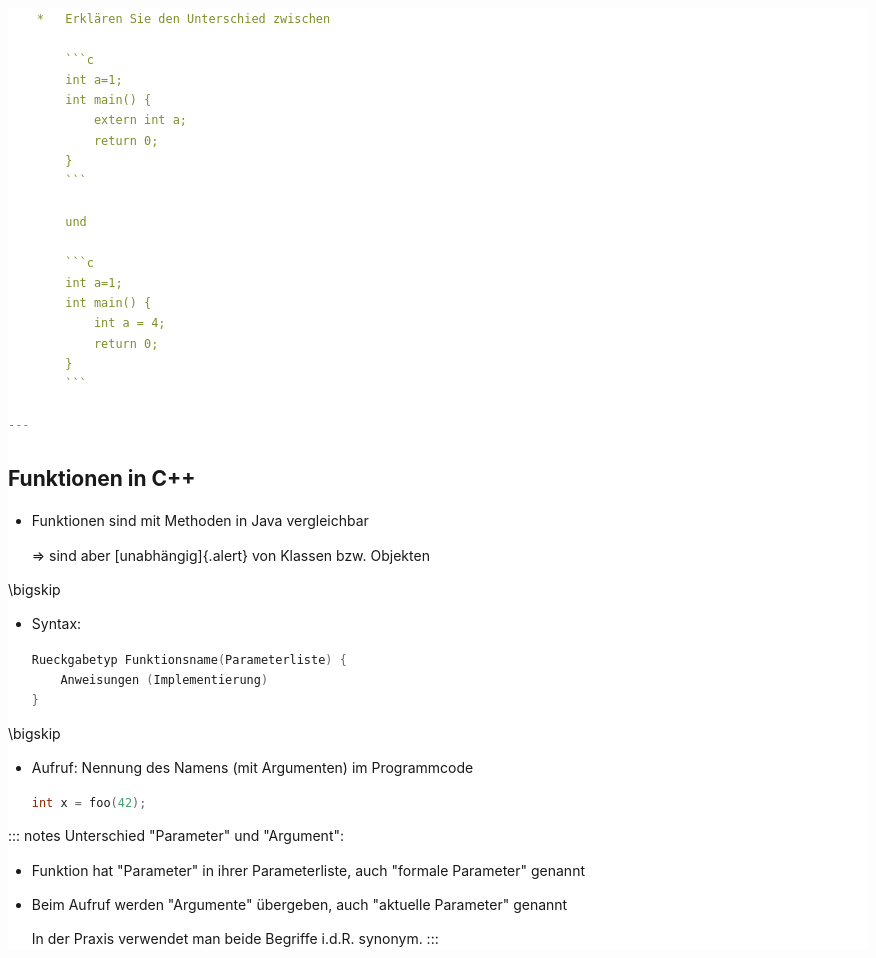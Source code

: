 ```yaml
    *   Erklären Sie den Unterschied zwischen

        ```c
        int a=1;
        int main() {
            extern int a;
            return 0;
        }
        ```

        und

        ```c
        int a=1;
        int main() {
            int a = 4;
            return 0;
        }
        ```

---
```



## Funktionen in C++

-   Funktionen sind mit Methoden in Java vergleichbar

    => sind aber [unabhängig]{.alert} von Klassen bzw. Objekten

\bigskip

-   Syntax:

    ``` cpp
    Rueckgabetyp Funktionsname(Parameterliste) {
        Anweisungen (Implementierung)
    }
    ```

\bigskip

-   Aufruf: Nennung des Namens (mit Argumenten) im Programmcode

    ``` cpp
    int x = foo(42);
    ```

::: notes
Unterschied "Parameter" und "Argument":

-   Funktion hat "Parameter" in ihrer Parameterliste, auch "formale Parameter" genannt
-   Beim Aufruf werden "Argumente" übergeben, auch "aktuelle Parameter" genannt

    In der Praxis verwendet man beide Begriffe i.d.R. synonym.
:::
